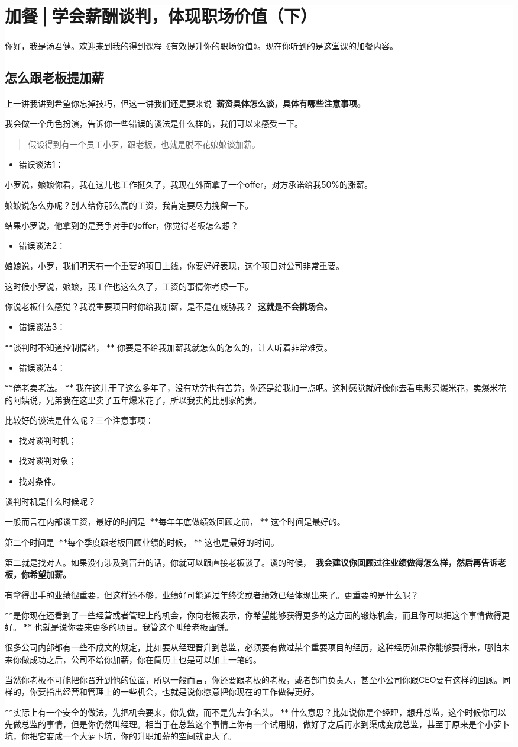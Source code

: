 # 加餐 | 学会薪酬谈判，体现职场价值（下）

你好，我是汤君健。欢迎来到我的得到课程《有效提升你的职场价值》。现在你听到的是这堂课的加餐内容。

## 怎么跟老板提加薪

上一讲我讲到希望你忘掉技巧，但这一讲我们还是要来说  **薪资具体怎么谈，具体有哪些注意事项。**

我会做一个角色扮演，告诉你一些错误的谈法是什么样的，我们可以来感受一下。

> 假设得到有一个员工小罗，跟老板，也就是脱不花娘娘谈加薪。

* 错误谈法1：

小罗说，娘娘你看，我在这儿也工作挺久了，我现在外面拿了一个offer，对方承诺给我50%的涨薪。

娘娘说怎么办呢？别人给你那么高的工资，我肯定要尽力挽留一下。

结果小罗说，他拿到的是竞争对手的offer，你觉得老板怎么想？

* 错误谈法2：

娘娘说，小罗，我们明天有一个重要的项目上线，你要好好表现，这个项目对公司非常重要。

这时候小罗说，娘娘，我工作也这么久了，工资的事情你考虑一下。

你说老板什么感觉？我说重要项目时你给我加薪，是不是在威胁我？  **这就是不会挑场合。**

* 错误谈法3：

 **谈判时不知道控制情绪， ** 你要是不给我加薪我就怎么的怎么的，让人听着非常难受。

* 错误谈法4：

 **倚老卖老法。 ** 我在这儿干了这么多年了，没有功劳也有苦劳，你还是给我加一点吧。这种感觉就好像你去看电影买爆米花，卖爆米花的阿姨说，兄弟我在这里卖了五年爆米花了，所以我卖的比别家的贵。

比较好的谈法是什么呢？三个注意事项：

* 找对谈判时机；

* 找对谈判对象；

* 找对条件。

谈判时机是什么时候呢？

一般而言在内部谈工资，最好的时间是  **每年年底做绩效回顾之前， ** 这个时间是最好的。

第二个时间是  **每个季度跟老板回顾业绩的时候， ** 这也是最好的时间。

第二就是找对人。如果没有涉及到晋升的话，你就可以跟直接老板谈了。谈的时候，  **我会建议你回顾过往业绩做得怎么样，然后再告诉老板，你希望加薪。**

有拿得出手的业绩很重要，但这样还不够，业绩好可能通过年终奖或者绩效已经体现出来了。更重要的是什么呢？

 **是你现在还看到了一些经营或者管理上的机会，你向老板表示，你希望能够获得更多的这方面的锻炼机会，而且你可以把这个事情做得更好。 ** 也就是说你要来更多的项目。我管这个叫给老板画饼。

很多公司内部都有一些不成文的规定，比如要从经理晋升到总监，必须要有做过某个重要项目的经历，这种经历如果你能够要得来，哪怕未来你做成功之后，公司不给你加薪，你在简历上也是可以加上一笔的。

当然你老板不可能把你晋升到他的位置，所以一般而言，你还要跟老板的老板，或者部门负责人，甚至小公司你跟CEO要有这样的回顾。同样的，你要指出经营和管理上的一些机会，也就是说你愿意把你现在的工作做得更好。

 **实际上有一个安全的做法，先把机会要来，你先做，而不是先去争名头。 ** 什么意思？比如说你是个经理，想升总监，这个时候你可以先做总监的事情，但是你仍然叫经理。相当于在总监这个事情上你有一个试用期，做好了之后再水到渠成变成总监，甚至于原来是个小萝卜坑，你把它变成一个大萝卜坑，你的升职加薪的空间就更大了。
